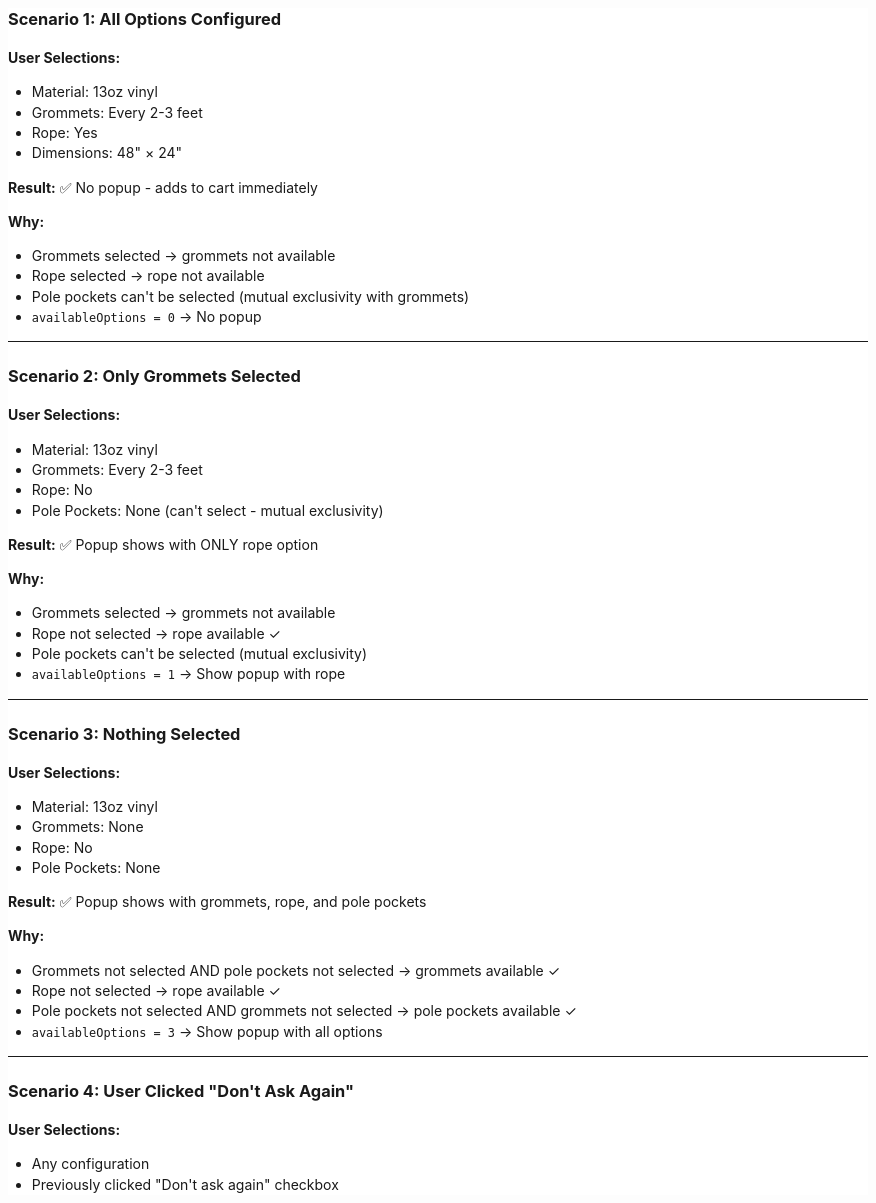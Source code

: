 ### Scenario 1: All Options Configured
**User Selections:**
- Material: 13oz vinyl
- Grommets: Every 2-3 feet
- Rope: Yes
- Dimensions: 48" × 24"

**Result:** ✅ No popup - adds to cart immediately

**Why:** 
- Grommets selected → grommets not available
- Rope selected → rope not available
- Pole pockets can't be selected (mutual exclusivity with grommets)
- `availableOptions = 0` → No popup

---

### Scenario 2: Only Grommets Selected
**User Selections:**
- Material: 13oz vinyl
- Grommets: Every 2-3 feet
- Rope: No
- Pole Pockets: None (can't select - mutual exclusivity)

**Result:** ✅ Popup shows with ONLY rope option

**Why:**
- Grommets selected → grommets not available
- Rope not selected → rope available ✓
- Pole pockets can't be selected (mutual exclusivity)
- `availableOptions = 1` → Show popup with rope

---

### Scenario 3: Nothing Selected
**User Selections:**
- Material: 13oz vinyl
- Grommets: None
- Rope: No
- Pole Pockets: None

**Result:** ✅ Popup shows with grommets, rope, and pole pockets

**Why:**
- Grommets not selected AND pole pockets not selected → grommets available ✓
- Rope not selected → rope available ✓
- Pole pockets not selected AND grommets not selected → pole pockets available ✓
- `availableOptions = 3` → Show popup with all options

---

### Scenario 4: User Clicked "Don't Ask Again"
**User Selections:**
- Any configuration
- Previously clicked "Don't ask again" checkbox
